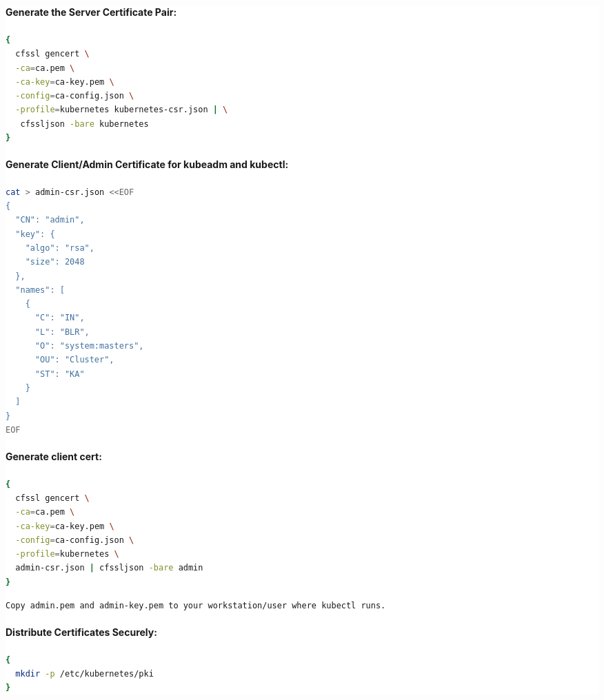 #### Generate the Server Certificate Pair:

```sh
{
  cfssl gencert \
  -ca=ca.pem \
  -ca-key=ca-key.pem \
  -config=ca-config.json \
  -profile=kubernetes kubernetes-csr.json | \
   cfssljson -bare kubernetes
}
```

#### Generate Client/Admin Certificate for kubeadm and kubectl:
```sh
cat > admin-csr.json <<EOF
{
  "CN": "admin",
  "key": {
    "algo": "rsa",
    "size": 2048
  },
  "names": [
    {
      "C": "IN",
      "L": "BLR",
      "O": "system:masters",
      "OU": "Cluster",
      "ST": "KA"
    }
  ]
}
EOF
```

#### Generate client cert:
```sh
{
  cfssl gencert \
  -ca=ca.pem \
  -ca-key=ca-key.pem \
  -config=ca-config.json \
  -profile=kubernetes \
  admin-csr.json | cfssljson -bare admin
}
```
`Copy admin.pem and admin-key.pem to your workstation/user where kubectl runs.`

#### Distribute Certificates Securely:
```sh
{
  mkdir -p /etc/kubernetes/pki
}
```
